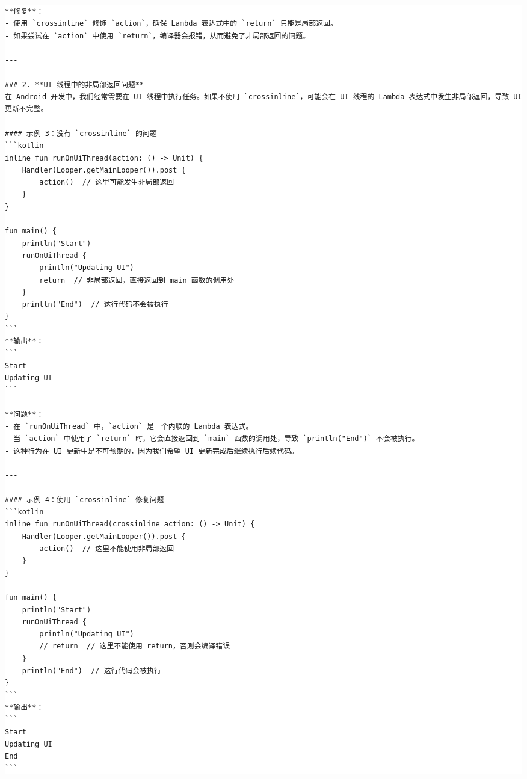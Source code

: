     **修复**：
    - 使用 `crossinline` 修饰 `action`，确保 Lambda 表达式中的 `return` 只能是局部返回。
    - 如果尝试在 `action` 中使用 `return`，编译器会报错，从而避免了非局部返回的问题。

    ---

    ### 2. **UI 线程中的非局部返回问题**
    在 Android 开发中，我们经常需要在 UI 线程中执行任务。如果不使用 `crossinline`，可能会在 UI 线程的 Lambda 表达式中发生非局部返回，导致 UI 更新不完整。

    #### 示例 3：没有 `crossinline` 的问题
    ```kotlin
    inline fun runOnUiThread(action: () -> Unit) {
        Handler(Looper.getMainLooper()).post {
            action()  // 这里可能发生非局部返回
        }
    }

    fun main() {
        println("Start")
        runOnUiThread {
            println("Updating UI")
            return  // 非局部返回，直接返回到 main 函数的调用处
        }
        println("End")  // 这行代码不会被执行
    }
    ```
    **输出**：
    ```
    Start
    Updating UI
    ```

    **问题**：
    - 在 `runOnUiThread` 中，`action` 是一个内联的 Lambda 表达式。
    - 当 `action` 中使用了 `return` 时，它会直接返回到 `main` 函数的调用处，导致 `println("End")` 不会被执行。
    - 这种行为在 UI 更新中是不可预期的，因为我们希望 UI 更新完成后继续执行后续代码。

    ---

    #### 示例 4：使用 `crossinline` 修复问题
    ```kotlin
    inline fun runOnUiThread(crossinline action: () -> Unit) {
        Handler(Looper.getMainLooper()).post {
            action()  // 这里不能使用非局部返回
        }
    }

    fun main() {
        println("Start")
        runOnUiThread {
            println("Updating UI")
            // return  // 这里不能使用 return，否则会编译错误
        }
        println("End")  // 这行代码会被执行
    }
    ```
    **输出**：
    ```
    Start
    Updating UI
    End
    ```
